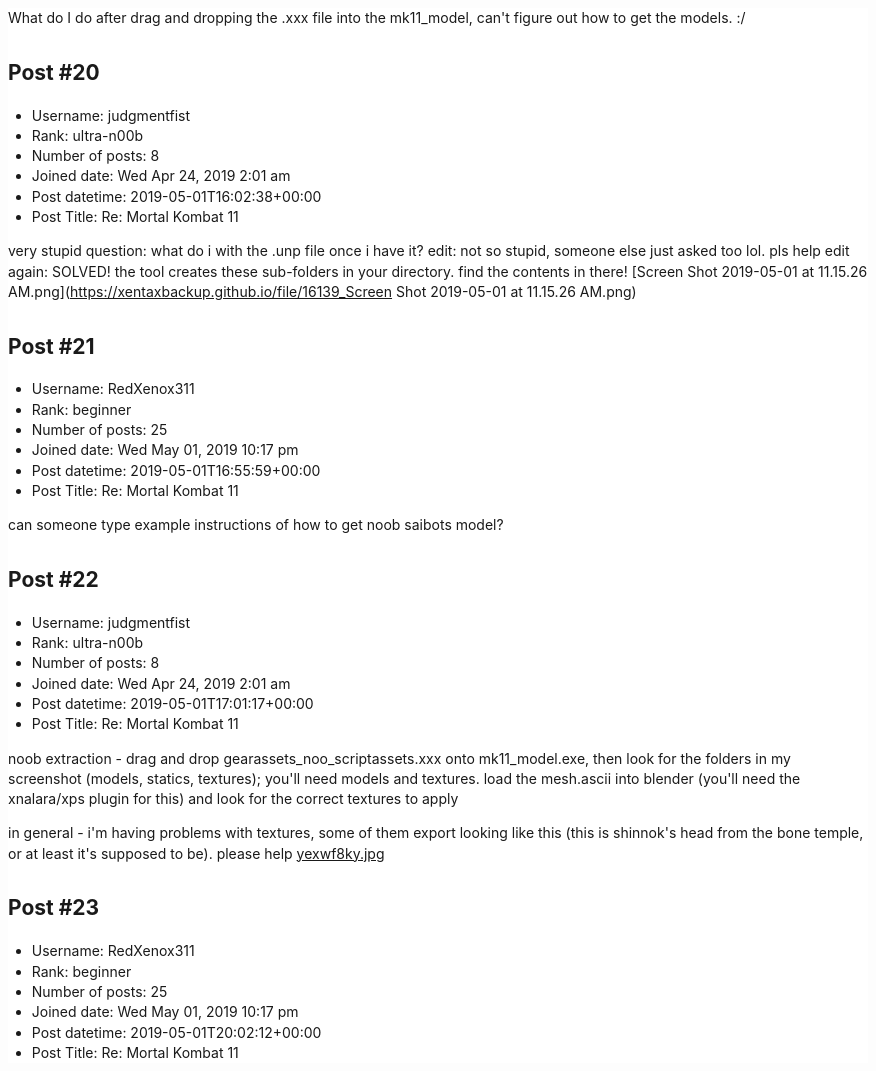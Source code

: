 What do I do after drag and dropping the .xxx file into the mk11_model, can't figure out how to get the models. :/
## Post #20
- Username: judgmentfist
- Rank: ultra-n00b
- Number of posts: 8
- Joined date: Wed Apr 24, 2019 2:01 am
- Post datetime: 2019-05-01T16:02:38+00:00
- Post Title: Re: Mortal Kombat 11

very stupid question: what do i with the .unp file once i have it?
edit: not so stupid, someone else just asked too lol. pls help
edit again: SOLVED! the tool creates these sub-folders in your directory. find the contents in there!
[Screen Shot 2019-05-01 at 11.15.26 AM.png](https://xentaxbackup.github.io/file/16139_Screen Shot 2019-05-01 at 11.15.26 AM.png)
## Post #21
- Username: RedXenox311
- Rank: beginner
- Number of posts: 25
- Joined date: Wed May 01, 2019 10:17 pm
- Post datetime: 2019-05-01T16:55:59+00:00
- Post Title: Re: Mortal Kombat 11

can someone type example instructions of how to get noob saibots model?
## Post #22
- Username: judgmentfist
- Rank: ultra-n00b
- Number of posts: 8
- Joined date: Wed Apr 24, 2019 2:01 am
- Post datetime: 2019-05-01T17:01:17+00:00
- Post Title: Re: Mortal Kombat 11

noob extraction - drag and drop gearassets_noo_scriptassets.xxx onto mk11_model.exe, then look for the folders in my screenshot (models, statics, textures); you'll need models and textures. load the mesh.ascii into blender (you'll need the xnalara/xps plugin for this) and look for the correct textures to apply

in general - i'm having problems with textures, some of them export looking like this (this is shinnok's head from the bone temple, or at least it's supposed to be). please help
[yexwf8ky.jpg](https://xentaxbackup.github.io/file/16141_yexwf8ky.jpg)
## Post #23
- Username: RedXenox311
- Rank: beginner
- Number of posts: 25
- Joined date: Wed May 01, 2019 10:17 pm
- Post datetime: 2019-05-01T20:02:12+00:00
- Post Title: Re: Mortal Kombat 11

